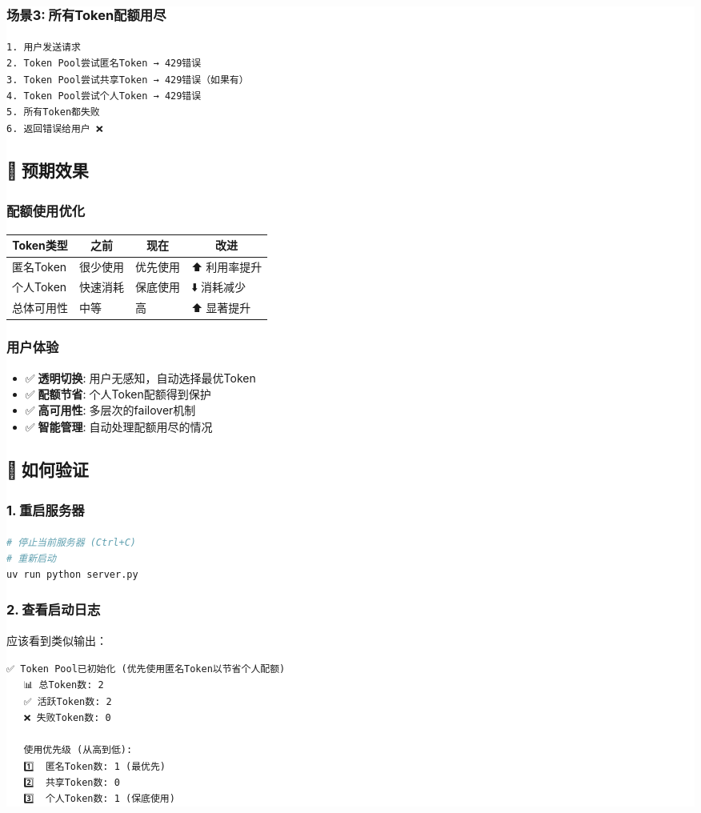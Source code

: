### 场景3: 所有Token配额用尽
```
1. 用户发送请求
2. Token Pool尝试匿名Token → 429错误
3. Token Pool尝试共享Token → 429错误（如果有）
4. Token Pool尝试个人Token → 429错误
5. 所有Token都失败
6. 返回错误给用户 ❌
```

## 🎯 预期效果

### 配额使用优化

| Token类型 | 之前 | 现在 | 改进 |
|-----------|------|------|------|
| 匿名Token | 很少使用 | 优先使用 | ⬆️ 利用率提升 |
| 个人Token | 快速消耗 | 保底使用 | ⬇️ 消耗减少 |
| 总体可用性 | 中等 | 高 | ⬆️ 显著提升 |

### 用户体验

- ✅ **透明切换**: 用户无感知，自动选择最优Token
- ✅ **配额节省**: 个人Token配额得到保护
- ✅ **高可用性**: 多层次的failover机制
- ✅ **智能管理**: 自动处理配额用尽的情况

## 🚀 如何验证

### 1. 重启服务器
```bash
# 停止当前服务器 (Ctrl+C)
# 重新启动
uv run python server.py
```

### 2. 查看启动日志
应该看到类似输出：
```
✅ Token Pool已初始化 (优先使用匿名Token以节省个人配额)
   📊 总Token数: 2
   ✅ 活跃Token数: 2
   ❌ 失败Token数: 0
   
   使用优先级 (从高到低):
   1️⃣  匿名Token数: 1 (最优先)
   2️⃣  共享Token数: 0
   3️⃣  个人Token数: 1 (保底使用)
```
